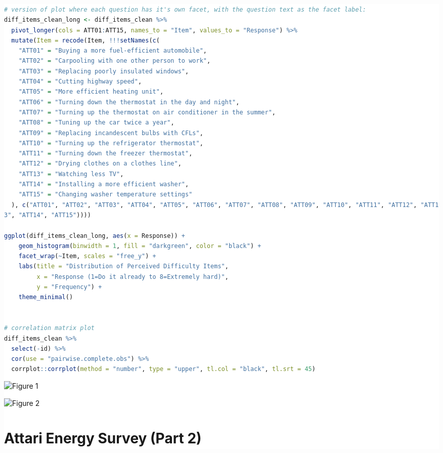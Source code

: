 ``` r
# version of plot where each question has it's own facet, with the question text as the facet label: 
diff_items_clean_long <- diff_items_clean %>%
  pivot_longer(cols = ATT01:ATT15, names_to = "Item", values_to = "Response") %>%
  mutate(Item = recode(Item, !!!setNames(c(
    "ATT01" = "Buying a more fuel-efficient automobile",
    "ATT02" = "Carpooling with one other person to work",
    "ATT03" = "Replacing poorly insulated windows",
    "ATT04" = "Cutting highway speed",
    "ATT05" = "More efficient heating unit",
    "ATT06" = "Turning down the thermostat in the day and night",
    "ATT07" = "Turning up the thermostat on air conditioner in the summer",
    "ATT08" = "Tuning up the car twice a year",
    "ATT09" = "Replacing incandescent bulbs with CFLs",
    "ATT10" = "Turning up the refrigerator thermostat",
    "ATT11" = "Turning down the freezer thermostat",
    "ATT12" = "Drying clothes on a clothes line",
    "ATT13" = "Watching less TV",
    "ATT14" = "Installing a more efficient washer",
    "ATT15" = "Changing washer temperature settings"
  ), c("ATT01", "ATT02", "ATT03", "ATT04", "ATT05", "ATT06", "ATT07", "ATT08", "ATT09", "ATT10", "ATT11", "ATT12", "ATT13", "ATT14", "ATT15"))))

ggplot(diff_items_clean_long, aes(x = Response)) +
    geom_histogram(binwidth = 1, fill = "darkgreen", color = "black") +
    facet_wrap(~Item, scales = "free_y") +
    labs(title = "Distribution of Perceived Difficulty Items",
         x = "Response (1=Do it already to 8=Extremely hard)",
         y = "Frequency") +
    theme_minimal()


# correlation matrix plot
diff_items_clean %>%
  select(-id) %>%
  cor(use = "pairwise.complete.obs") %>%
  corrplot::corrplot(method = "number", type = "upper", tl.col = "black", tl.srt = 45)
```

<img
src="inspect.markdown_strict_files/figure-markdown_strict/fig-Attrati_1-1.png"
id="fig-Attrati_1-1" alt="Figure 1" />

<img
src="inspect.markdown_strict_files/figure-markdown_strict/fig-Attrati_1-2.png"
id="fig-Attrati_1-2" alt="Figure 2" />

# Attari Energy Survey (Part 2)
